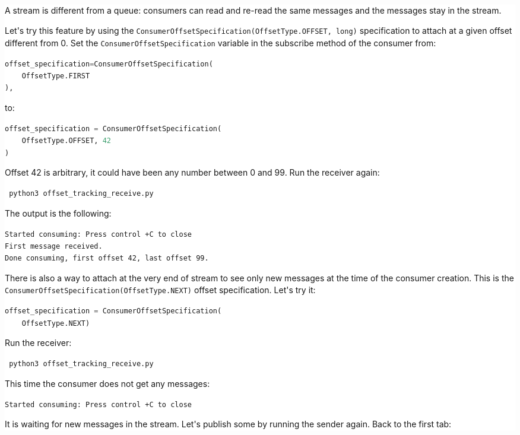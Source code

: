 A stream is different from a queue: consumers can read and re-read the same messages and the messages stay in the stream.

Let's try this feature by using the `ConsumerOffsetSpecification(OffsetType.OFFSET, long)` specification to attach at a given offset different from 0.
Set the `ConsumerOffsetSpecification` variable in the subscribe method of the consumer from:

```python
offset_specification=ConsumerOffsetSpecification(
    OffsetType.FIRST
),
```

to:

```python
offset_specification = ConsumerOffsetSpecification(
    OffsetType.OFFSET, 42
)
```

Offset 42 is arbitrary, it could have been any number between 0 and 99.
Run the receiver again:

```shell
 python3 offset_tracking_receive.py
```

The output is the following:

```shell
Started consuming: Press control +C to close
First message received.
Done consuming, first offset 42, last offset 99.
```

There is also a way to attach at the very end of stream to see only new messages at the time of the consumer creation.
This is the `ConsumerOffsetSpecification(OffsetType.NEXT)` offset specification.
Let's try it:

```python
offset_specification = ConsumerOffsetSpecification(
    OffsetType.NEXT)
```

Run the receiver:

```shell
 python3 offset_tracking_receive.py
```

This time the consumer does not get any messages:

```shell
Started consuming: Press control +C to close
```

It is waiting for new messages in the stream.
Let's publish some by running the sender again.
Back to the first tab:
